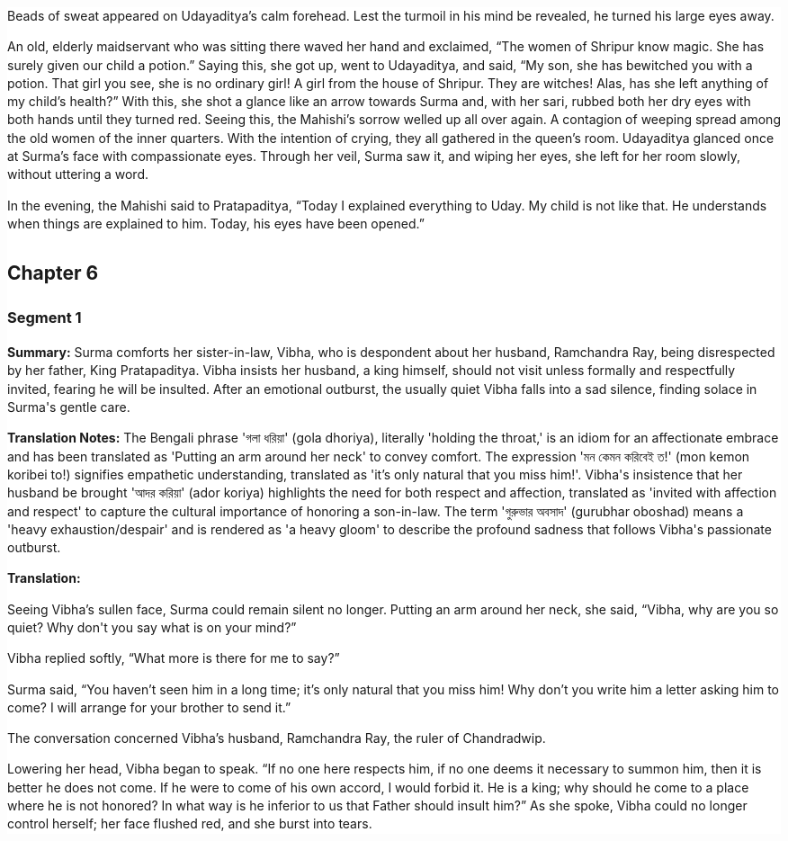 Beads of sweat appeared on Udayaditya’s calm forehead. Lest the turmoil in his mind be revealed, he turned his large eyes away.

An old, elderly maidservant who was sitting there waved her hand and exclaimed, “The women of Shripur know magic. She has surely given our child a potion.” Saying this, she got up, went to Udayaditya, and said, “My son, she has bewitched you with a potion. That girl you see, she is no ordinary girl! A girl from the house of Shripur. They are witches! Alas, has she left anything of my child’s health?” With this, she shot a glance like an arrow towards Surma and, with her sari, rubbed both her dry eyes with both hands until they turned red. Seeing this, the Mahishi’s sorrow welled up all over again. A contagion of weeping spread among the old women of the inner quarters. With the intention of crying, they all gathered in the queen’s room. Udayaditya glanced once at Surma’s face with compassionate eyes. Through her veil, Surma saw it, and wiping her eyes, she left for her room slowly, without uttering a word.

In the evening, the Mahishi said to Pratapaditya, “Today I explained everything to Uday. My child is not like that. He understands when things are explained to him. Today, his eyes have been opened.”

## Chapter 6

### Segment 1

**Summary:**
Surma comforts her sister-in-law, Vibha, who is despondent about her husband, Ramchandra Ray, being disrespected by her father, King Pratapaditya. Vibha insists her husband, a king himself, should not visit unless formally and respectfully invited, fearing he will be insulted. After an emotional outburst, the usually quiet Vibha falls into a sad silence, finding solace in Surma's gentle care.

**Translation Notes:**
The Bengali phrase 'গলা ধরিয়া' (gola dhoriya), literally 'holding the throat,' is an idiom for an affectionate embrace and has been translated as 'Putting an arm around her neck' to convey comfort. The expression 'মন কেমন করিবেই ত!' (mon kemon koribei to!) signifies empathetic understanding, translated as 'it’s only natural that you miss him!'. Vibha's insistence that her husband be brought 'আদর করিয়া' (ador koriya) highlights the need for both respect and affection, translated as 'invited with affection and respect' to capture the cultural importance of honoring a son-in-law. The term 'গুরুভার অবসাদ' (gurubhar oboshad) means a 'heavy exhaustion/despair' and is rendered as 'a heavy gloom' to describe the profound sadness that follows Vibha's passionate outburst.

**Translation:**

Seeing Vibha’s sullen face, Surma could remain silent no longer. Putting an arm around her neck, she said, “Vibha, why are you so quiet? Why don't you say what is on your mind?”

Vibha replied softly, “What more is there for me to say?”

Surma said, “You haven’t seen him in a long time; it’s only natural that you miss him! Why don’t you write him a letter asking him to come? I will arrange for your brother to send it.”

The conversation concerned Vibha’s husband, Ramchandra Ray, the ruler of Chandradwip.

Lowering her head, Vibha began to speak. “If no one here respects him, if no one deems it necessary to summon him, then it is better he does not come. If he were to come of his own accord, I would forbid it. He is a king; why should he come to a place where he is not honored? In what way is he inferior to us that Father should insult him?” As she spoke, Vibha could no longer control herself; her face flushed red, and she burst into tears.
